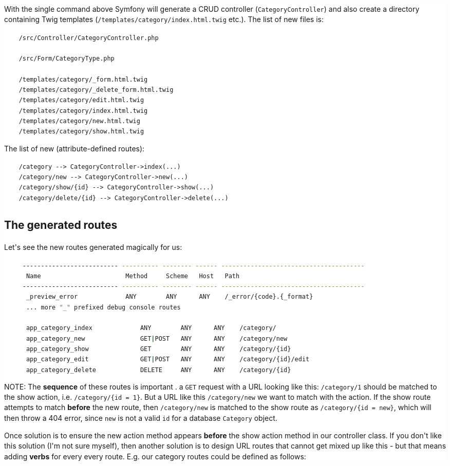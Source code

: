 With the single command above Symfony will generate a CRUD controller (`CategoryController`) and also create a directory containing Twig templates (`/templates/category/index.html.twig` etc.). The list of new files is:

```
    /src/Controller/CategoryController.php

    /src/Form/CategoryType.php

    /templates/category/_form.html.twig
    /templates/category/_delete_form.html.twig
    /templates/category/edit.html.twig
    /templates/category/index.html.twig
    /templates/category/new.html.twig
    /templates/category/show.html.twig
```

The list of new (attribute-defined routes):

```
    /category --> CategoryController->index(...)
    /category/new --> CategoryController->new(...)
    /category/show/{id} --> CategoryController->show(...)
    /category/delete/{id} --> CategoryController->delete(...)
```

## The generated routes

Let's see the new routes generated magically for us:

```bash
     -------------------------- ---------- -------- ------ ---------------------------------------
      Name                       Method     Scheme   Host   Path
     -------------------------- ---------- -------- ------ ---------------------------------------
      _preview_error             ANY        ANY      ANY    /_error/{code}.{_format}
      ... more "_" prefixed debug console routes

      app_category_index             ANY        ANY      ANY    /category/
      app_category_new               GET|POST   ANY      ANY    /category/new
      app_category_show              GET        ANY      ANY    /category/{id}
      app_category_edit              GET|POST   ANY      ANY    /category/{id}/edit
      app_category_delete            DELETE     ANY      ANY    /category/{id}
```


NOTE: The **sequence** of these routes is important . a `GET` request with a URL looking like this: `/category/1` should be matched to the show action, i.e. `/category/{id = 1}`. But a URL like this `/category/new` we want to match with the action. If the show route attempts to match **before** the new route, then `/category/new` is matched to the show route as `/category/{id = new}`, which will then throw a 404 error, since `new` is not a valid `id` for a database `Category` object.

Once solution is to ensure the new action method appears **before** the show action method in our controller class. If you don't like this solution (I'm not sure myself), then another solution is to design URL routes that cannot get mixed up like this - but that means adding **verbs** for every every route. E.g. our category routes could be defined as follows:
